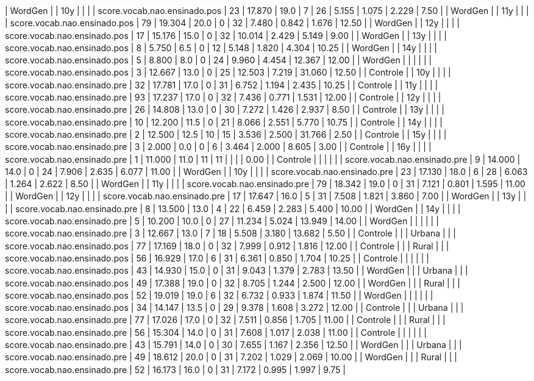| WordGen  |        | 10y   |                   |        |             | score.vocab.nao.ensinado.pos |  23 | 17.870 |   19.0 |   7 |  26 |  5.155 | 1.075 |  2.229 |  7.50 |
| WordGen  |        | 11y   |                   |        |             | score.vocab.nao.ensinado.pos |  79 | 19.304 |   20.0 |   0 |  32 |  7.480 | 0.842 |  1.676 | 12.50 |
| WordGen  |        | 12y   |                   |        |             | score.vocab.nao.ensinado.pos |  17 | 15.176 |   15.0 |   0 |  32 | 10.014 | 2.429 |  5.149 |  9.00 |
| WordGen  |        | 13y   |                   |        |             | score.vocab.nao.ensinado.pos |   8 |  5.750 |    6.5 |   0 |  12 |  5.148 | 1.820 |  4.304 | 10.25 |
| WordGen  |        | 14y   |                   |        |             | score.vocab.nao.ensinado.pos |   5 |  8.800 |    8.0 |   0 |  24 |  9.960 | 4.454 | 12.367 | 12.00 |
| WordGen  |        |       |                   |        |             | score.vocab.nao.ensinado.pos |   3 | 12.667 |   13.0 |   0 |  25 | 12.503 | 7.219 | 31.060 | 12.50 |
| Controle |        | 10y   |                   |        |             | score.vocab.nao.ensinado.pre |  32 | 17.781 |   17.0 |   0 |  31 |  6.752 | 1.194 |  2.435 | 10.25 |
| Controle |        | 11y   |                   |        |             | score.vocab.nao.ensinado.pre |  93 | 17.237 |   17.0 |   0 |  32 |  7.436 | 0.771 |  1.531 | 12.00 |
| Controle |        | 12y   |                   |        |             | score.vocab.nao.ensinado.pre |  26 | 14.808 |   13.0 |   0 |  30 |  7.272 | 1.426 |  2.937 |  8.50 |
| Controle |        | 13y   |                   |        |             | score.vocab.nao.ensinado.pre |  10 | 12.200 |   11.5 |   0 |  21 |  8.066 | 2.551 |  5.770 | 10.75 |
| Controle |        | 14y   |                   |        |             | score.vocab.nao.ensinado.pre |   2 | 12.500 |   12.5 |  10 |  15 |  3.536 | 2.500 | 31.766 |  2.50 |
| Controle |        | 15y   |                   |        |             | score.vocab.nao.ensinado.pre |   3 |  2.000 |    0.0 |   0 |   6 |  3.464 | 2.000 |  8.605 |  3.00 |
| Controle |        | 16y   |                   |        |             | score.vocab.nao.ensinado.pre |   1 | 11.000 |   11.0 |  11 |  11 |        |       |        |  0.00 |
| Controle |        |       |                   |        |             | score.vocab.nao.ensinado.pre |   9 | 14.000 |   14.0 |   0 |  24 |  7.906 | 2.635 |  6.077 | 11.00 |
| WordGen  |        | 10y   |                   |        |             | score.vocab.nao.ensinado.pre |  23 | 17.130 |   18.0 |   6 |  28 |  6.063 | 1.264 |  2.622 |  8.50 |
| WordGen  |        | 11y   |                   |        |             | score.vocab.nao.ensinado.pre |  79 | 18.342 |   19.0 |   0 |  31 |  7.121 | 0.801 |  1.595 | 11.00 |
| WordGen  |        | 12y   |                   |        |             | score.vocab.nao.ensinado.pre |  17 | 17.647 |   16.0 |   5 |  31 |  7.508 | 1.821 |  3.860 |  7.00 |
| WordGen  |        | 13y   |                   |        |             | score.vocab.nao.ensinado.pre |   8 | 13.500 |   13.0 |   4 |  22 |  6.459 | 2.283 |  5.400 | 10.00 |
| WordGen  |        | 14y   |                   |        |             | score.vocab.nao.ensinado.pre |   5 | 10.200 |   10.0 |   0 |  27 | 11.234 | 5.024 | 13.949 | 14.00 |
| WordGen  |        |       |                   |        |             | score.vocab.nao.ensinado.pre |   3 | 12.667 |   13.0 |   7 |  18 |  5.508 | 3.180 | 13.682 |  5.50 |
| Controle |        |       | Urbana            |        |             | score.vocab.nao.ensinado.pos |  77 | 17.169 |   18.0 |   0 |  32 |  7.999 | 0.912 |  1.816 | 12.00 |
| Controle |        |       | Rural             |        |             | score.vocab.nao.ensinado.pos |  56 | 16.929 |   17.0 |   6 |  31 |  6.361 | 0.850 |  1.704 | 10.25 |
| Controle |        |       |                   |        |             | score.vocab.nao.ensinado.pos |  43 | 14.930 |   15.0 |   0 |  31 |  9.043 | 1.379 |  2.783 | 13.50 |
| WordGen  |        |       | Urbana            |        |             | score.vocab.nao.ensinado.pos |  49 | 17.388 |   19.0 |   0 |  32 |  8.705 | 1.244 |  2.500 | 12.00 |
| WordGen  |        |       | Rural             |        |             | score.vocab.nao.ensinado.pos |  52 | 19.019 |   19.0 |   6 |  32 |  6.732 | 0.933 |  1.874 | 11.50 |
| WordGen  |        |       |                   |        |             | score.vocab.nao.ensinado.pos |  34 | 14.147 |   13.5 |   0 |  29 |  9.378 | 1.608 |  3.272 | 12.00 |
| Controle |        |       | Urbana            |        |             | score.vocab.nao.ensinado.pre |  77 | 17.026 |   17.0 |   0 |  32 |  7.511 | 0.856 |  1.705 | 11.00 |
| Controle |        |       | Rural             |        |             | score.vocab.nao.ensinado.pre |  56 | 15.304 |   14.0 |   0 |  31 |  7.608 | 1.017 |  2.038 | 11.00 |
| Controle |        |       |                   |        |             | score.vocab.nao.ensinado.pre |  43 | 15.791 |   14.0 |   0 |  30 |  7.655 | 1.167 |  2.356 | 12.50 |
| WordGen  |        |       | Urbana            |        |             | score.vocab.nao.ensinado.pre |  49 | 18.612 |   20.0 |   0 |  31 |  7.202 | 1.029 |  2.069 | 10.00 |
| WordGen  |        |       | Rural             |        |             | score.vocab.nao.ensinado.pre |  52 | 16.173 |   16.0 |   0 |  31 |  7.172 | 0.995 |  1.997 |  9.75 |
